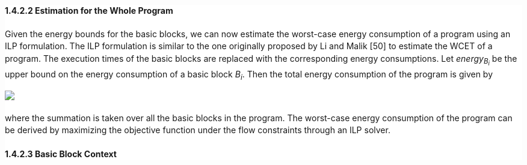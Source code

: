 #### 1.4.2.2 Estimation for the Whole Program

Given the energy bounds for the basic blocks, we can now estimate the worst-case energy consumption of a program using an ILP formulation. The ILP formulation is similar to the one originally proposed by Li and Malik [50] to estimate the WCET of a program. The execution times of the basic blocks are replaced with the corresponding energy consumptions. Let $\mathit{energy}_{B_{i}}$ be the upper bound on the energy consumption of a basic block $B_{i}$. Then the total energy consumption of the program is given by

![](https://blog-1314253005.cos.ap-guangzhou.myqcloud.com/202311120453394.png)

where the summation is taken over all the basic blocks in the program. The worst-case energy consumption of the program can be derived by maximizing the objective function under the flow constraints through an ILP solver.

#### 1.4.2.3 Basic Block Context



[^1]: Furthermore, the data variables of a program typically come from unbounded domains such as integers. Thus, use of a finite-state search method such as model checking will have to either employ data abstractions to construct a finite-state transition system corresponding to a program or work on symbolic state representations representing infinite domains (possibly as constraints), thereby risking nontermination of the search.
[^2]: Dealing loops as recursive procedures has also been studied in [55] but in a completely different context. This work uses context-sensitive interprocedural analysis to separate out the cache behavior of different executions of the recursive procedure corresponding to a loop, thereby distinguishing, for instance, the cache behavior of the first loop iteration from the remaining loop iterations.